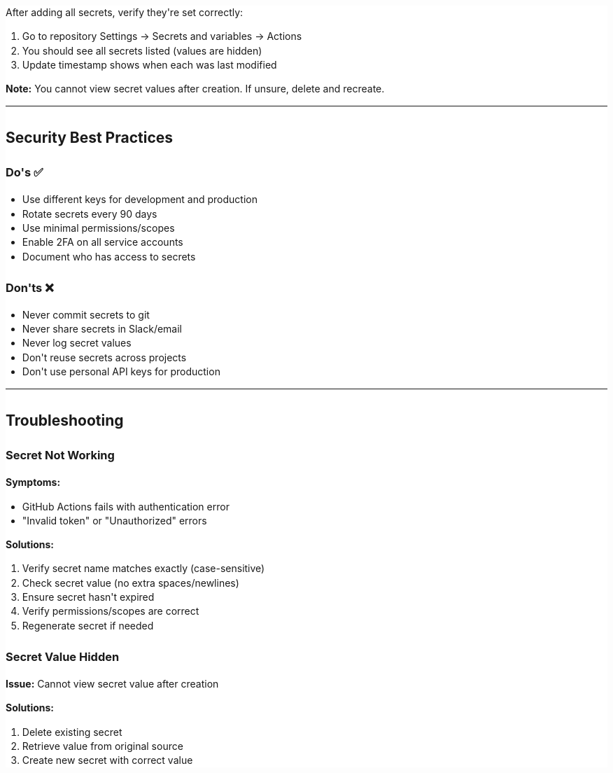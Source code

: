After adding all secrets, verify they're set correctly:

1. Go to repository Settings → Secrets and variables → Actions
2. You should see all secrets listed (values are hidden)
3. Update timestamp shows when each was last modified

**Note:** You cannot view secret values after creation. If unsure, delete and recreate.

---

## Security Best Practices

### Do's ✅
- Use different keys for development and production
- Rotate secrets every 90 days
- Use minimal permissions/scopes
- Enable 2FA on all service accounts
- Document who has access to secrets

### Don'ts ❌
- Never commit secrets to git
- Never share secrets in Slack/email
- Never log secret values
- Don't reuse secrets across projects
- Don't use personal API keys for production

---

## Troubleshooting

### Secret Not Working

**Symptoms:**
- GitHub Actions fails with authentication error
- "Invalid token" or "Unauthorized" errors

**Solutions:**
1. Verify secret name matches exactly (case-sensitive)
2. Check secret value (no extra spaces/newlines)
3. Ensure secret hasn't expired
4. Verify permissions/scopes are correct
5. Regenerate secret if needed

### Secret Value Hidden

**Issue:** Cannot view secret value after creation

**Solutions:**
1. Delete existing secret
2. Retrieve value from original source
3. Create new secret with correct value
